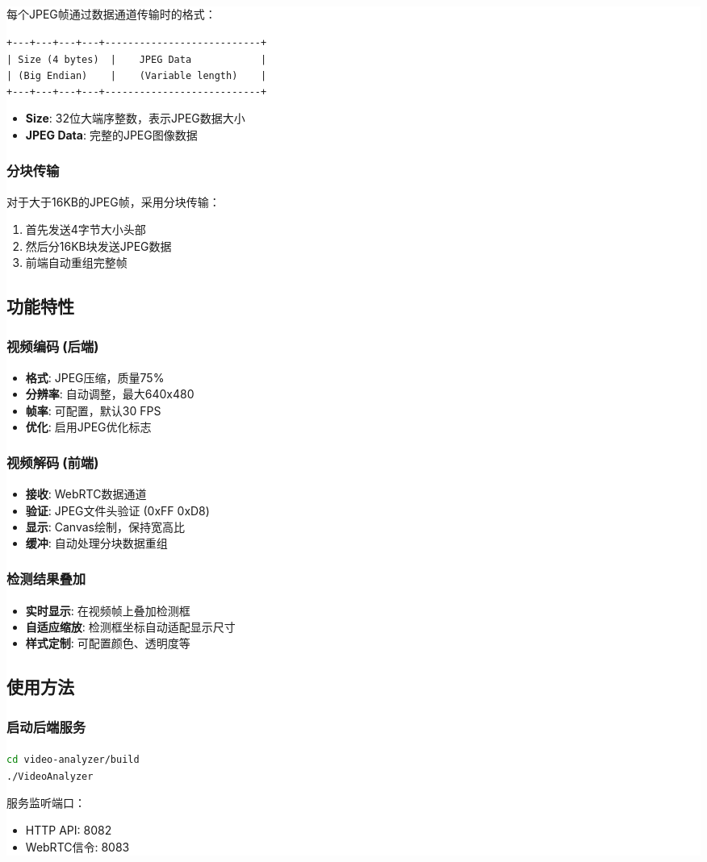 每个JPEG帧通过数据通道传输时的格式：

```
+---+---+---+---+---------------------------+
| Size (4 bytes)  |    JPEG Data            |
| (Big Endian)    |    (Variable length)    |
+---+---+---+---+---------------------------+
```

- **Size**: 32位大端序整数，表示JPEG数据大小
- **JPEG Data**: 完整的JPEG图像数据

### 分块传输

对于大于16KB的JPEG帧，采用分块传输：

1. 首先发送4字节大小头部
2. 然后分16KB块发送JPEG数据
3. 前端自动重组完整帧

## 功能特性

### 视频编码 (后端)

- **格式**: JPEG压缩，质量75%
- **分辨率**: 自动调整，最大640x480
- **帧率**: 可配置，默认30 FPS
- **优化**: 启用JPEG优化标志

### 视频解码 (前端)

- **接收**: WebRTC数据通道
- **验证**: JPEG文件头验证 (0xFF 0xD8)
- **显示**: Canvas绘制，保持宽高比
- **缓冲**: 自动处理分块数据重组

### 检测结果叠加

- **实时显示**: 在视频帧上叠加检测框
- **自适应缩放**: 检测框坐标自动适配显示尺寸
- **样式定制**: 可配置颜色、透明度等

## 使用方法

### 启动后端服务

```bash
cd video-analyzer/build
./VideoAnalyzer
```

服务监听端口：
- HTTP API: 8082
- WebRTC信令: 8083
